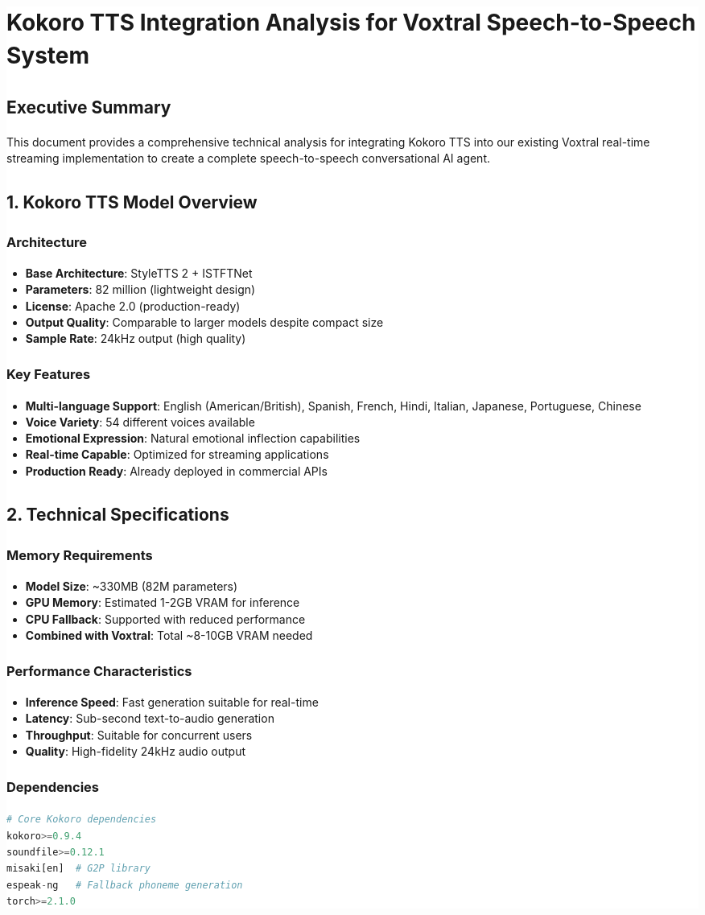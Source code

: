 # Kokoro TTS Integration Analysis for Voxtral Speech-to-Speech System

## Executive Summary

This document provides a comprehensive technical analysis for integrating Kokoro TTS into our existing Voxtral real-time streaming implementation to create a complete speech-to-speech conversational AI agent.

## 1. Kokoro TTS Model Overview

### Architecture
- **Base Architecture**: StyleTTS 2 + ISTFTNet
- **Parameters**: 82 million (lightweight design)
- **License**: Apache 2.0 (production-ready)
- **Output Quality**: Comparable to larger models despite compact size
- **Sample Rate**: 24kHz output (high quality)

### Key Features
- **Multi-language Support**: English (American/British), Spanish, French, Hindi, Italian, Japanese, Portuguese, Chinese
- **Voice Variety**: 54 different voices available
- **Emotional Expression**: Natural emotional inflection capabilities
- **Real-time Capable**: Optimized for streaming applications
- **Production Ready**: Already deployed in commercial APIs

## 2. Technical Specifications

### Memory Requirements
- **Model Size**: ~330MB (82M parameters)
- **GPU Memory**: Estimated 1-2GB VRAM for inference
- **CPU Fallback**: Supported with reduced performance
- **Combined with Voxtral**: Total ~8-10GB VRAM needed

### Performance Characteristics
- **Inference Speed**: Fast generation suitable for real-time
- **Latency**: Sub-second text-to-audio generation
- **Throughput**: Suitable for concurrent users
- **Quality**: High-fidelity 24kHz audio output

### Dependencies
```python
# Core Kokoro dependencies
kokoro>=0.9.4
soundfile>=0.12.1
misaki[en]  # G2P library
espeak-ng   # Fallback phoneme generation
torch>=2.1.0
```
